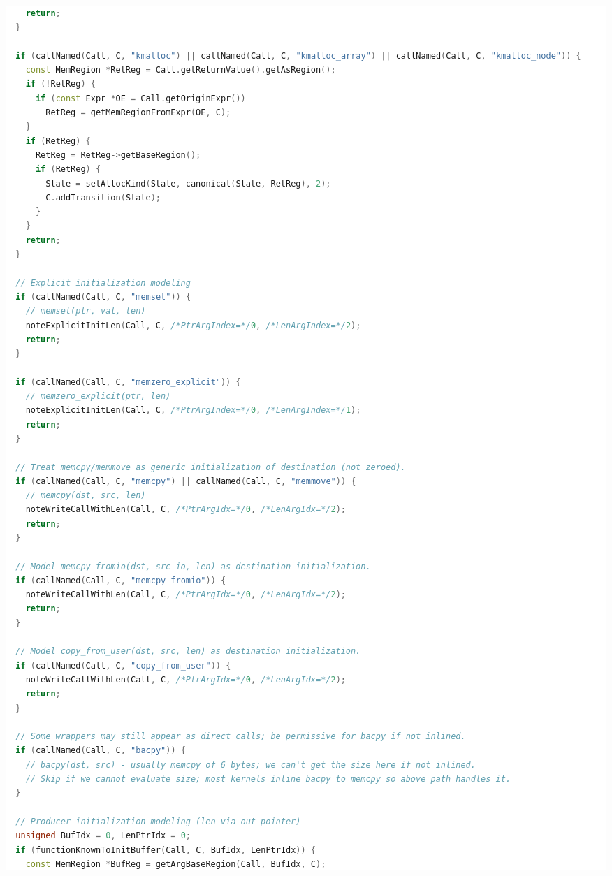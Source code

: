 ```cpp
    return;
  }

  if (callNamed(Call, C, "kmalloc") || callNamed(Call, C, "kmalloc_array") || callNamed(Call, C, "kmalloc_node")) {
    const MemRegion *RetReg = Call.getReturnValue().getAsRegion();
    if (!RetReg) {
      if (const Expr *OE = Call.getOriginExpr())
        RetReg = getMemRegionFromExpr(OE, C);
    }
    if (RetReg) {
      RetReg = RetReg->getBaseRegion();
      if (RetReg) {
        State = setAllocKind(State, canonical(State, RetReg), 2);
        C.addTransition(State);
      }
    }
    return;
  }

  // Explicit initialization modeling
  if (callNamed(Call, C, "memset")) {
    // memset(ptr, val, len)
    noteExplicitInitLen(Call, C, /*PtrArgIndex=*/0, /*LenArgIndex=*/2);
    return;
  }

  if (callNamed(Call, C, "memzero_explicit")) {
    // memzero_explicit(ptr, len)
    noteExplicitInitLen(Call, C, /*PtrArgIndex=*/0, /*LenArgIndex=*/1);
    return;
  }

  // Treat memcpy/memmove as generic initialization of destination (not zeroed).
  if (callNamed(Call, C, "memcpy") || callNamed(Call, C, "memmove")) {
    // memcpy(dst, src, len)
    noteWriteCallWithLen(Call, C, /*PtrArgIdx=*/0, /*LenArgIdx=*/2);
    return;
  }

  // Model memcpy_fromio(dst, src_io, len) as destination initialization.
  if (callNamed(Call, C, "memcpy_fromio")) {
    noteWriteCallWithLen(Call, C, /*PtrArgIdx=*/0, /*LenArgIdx=*/2);
    return;
  }

  // Model copy_from_user(dst, src, len) as destination initialization.
  if (callNamed(Call, C, "copy_from_user")) {
    noteWriteCallWithLen(Call, C, /*PtrArgIdx=*/0, /*LenArgIdx=*/2);
    return;
  }

  // Some wrappers may still appear as direct calls; be permissive for bacpy if not inlined.
  if (callNamed(Call, C, "bacpy")) {
    // bacpy(dst, src) - usually memcpy of 6 bytes; we can't get the size here if not inlined.
    // Skip if we cannot evaluate size; most kernels inline bacpy to memcpy so above path handles it.
  }

  // Producer initialization modeling (len via out-pointer)
  unsigned BufIdx = 0, LenPtrIdx = 0;
  if (functionKnownToInitBuffer(Call, C, BufIdx, LenPtrIdx)) {
    const MemRegion *BufReg = getArgBaseRegion(Call, BufIdx, C);
```